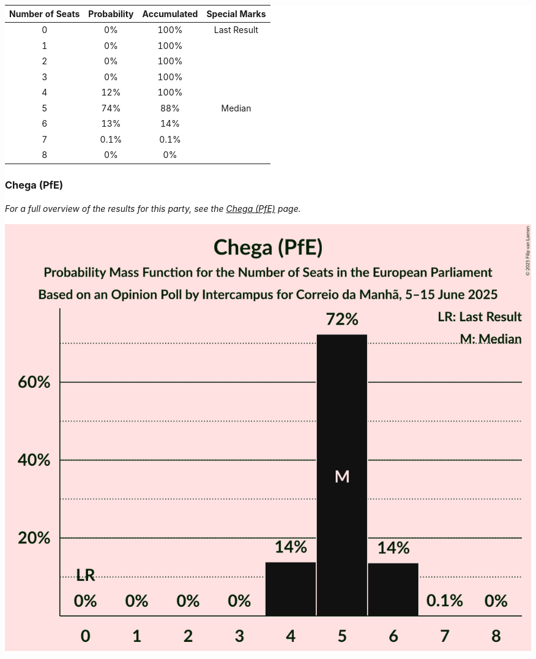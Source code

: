 | Number of Seats | Probability | Accumulated | Special Marks |
|:---------------:|:-----------:|:-----------:|:-------------:|
| 0 | 0% | 100% | Last Result |
| 1 | 0% | 100% |  |
| 2 | 0% | 100% |  |
| 3 | 0% | 100% |  |
| 4 | 12% | 100% |  |
| 5 | 74% | 88% | Median |
| 6 | 13% | 14% |  |
| 7 | 0.1% | 0.1% |  |
| 8 | 0% | 0% |  |

### Chega (PfE)

*For a full overview of the results for this party, see the [Chega (PfE)](party-chegapfe.html) page.*

![Graph with seats probability mass function not yet produced](2025-06-15-Intercampus-seats-pmf-chegapfe.png "Seats Probability Mass Function")
